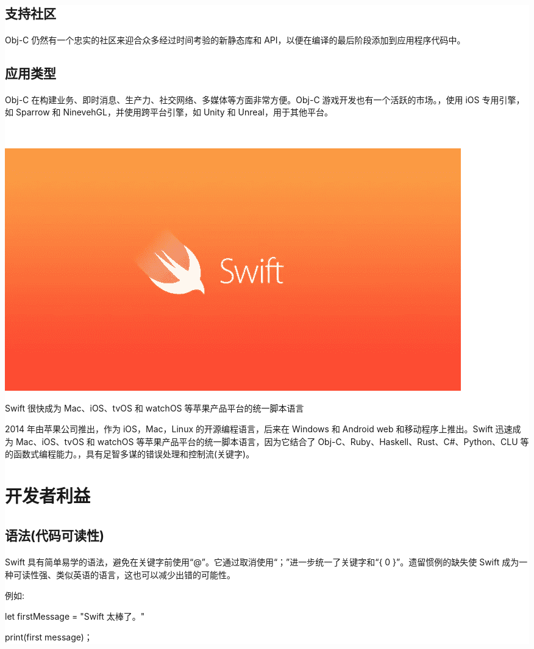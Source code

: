 ## 支持社区

Obj-C 仍然有一个忠实的社区来迎合众多经过时间考验的新静态库和 API，以便在编译的最后阶段添加到应用程序代码中。‍

## 应用类型

Obj-C 在构建业务、即时消息、生产力、社交网络、多媒体等方面非常方便。Obj-C 游戏开发也有一个活跃的市场。，使用 iOS 专用引擎，如 Sparrow 和 NinevehGL，并使用跨平台引擎，如 Unity 和 Unreal，用于其他平台。

‍

![](img/995590dee83b4f66ce46ceef5a3acb4c.png)

Swift 很快成为 Mac、iOS、tvOS 和 watchOS 等苹果产品平台的统一脚本语言

2014 年由苹果公司推出，作为 iOS，Mac，Linux 的开源编程语言，后来在 Windows 和 Android web 和移动程序上推出。Swift 迅速成为 Mac、iOS、tvOS 和 watchOS 等苹果产品平台的统一脚本语言，因为它结合了 Obj-C、Ruby、Haskell、Rust、C#、Python、CLU 等的函数式编程能力。，具有足智多谋的错误处理和控制流(关键字)。

# 开发者利益

## 语法(代码可读性)

Swift 具有简单易学的语法，避免在关键字前使用“@”。它通过取消使用“；”进一步统一了关键字和“{ 0 }”。遗留惯例的缺失使 Swift 成为一种可读性强、类似英语的语言，这也可以减少出错的可能性。

例如:

let firstMessage = "Swift 太棒了。"

print(first message)；
